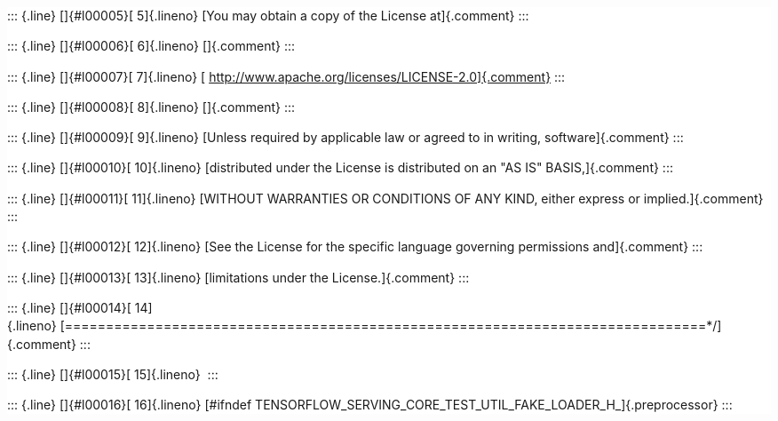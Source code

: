 ::: {.line}
[]{#l00005}[ 5]{.lineno} [You may obtain a copy of the License
at]{.comment}
:::

::: {.line}
[]{#l00006}[ 6]{.lineno} []{.comment}
:::

::: {.line}
[]{#l00007}[ 7]{.lineno} [
http://www.apache.org/licenses/LICENSE-2.0]{.comment}
:::

::: {.line}
[]{#l00008}[ 8]{.lineno} []{.comment}
:::

::: {.line}
[]{#l00009}[ 9]{.lineno} [Unless required by applicable law or agreed to
in writing, software]{.comment}
:::

::: {.line}
[]{#l00010}[ 10]{.lineno} [distributed under the License is distributed
on an \"AS IS\" BASIS,]{.comment}
:::

::: {.line}
[]{#l00011}[ 11]{.lineno} [WITHOUT WARRANTIES OR CONDITIONS OF ANY KIND,
either express or implied.]{.comment}
:::

::: {.line}
[]{#l00012}[ 12]{.lineno} [See the License for the specific language
governing permissions and]{.comment}
:::

::: {.line}
[]{#l00013}[ 13]{.lineno} [limitations under the License.]{.comment}
:::

::: {.line}
[]{#l00014}[
14]{.lineno} [==============================================================================\*/]{.comment}
:::

::: {.line}
[]{#l00015}[ 15]{.lineno} 
:::

::: {.line}
[]{#l00016}[ 16]{.lineno} [\#ifndef
TENSORFLOW\_SERVING\_CORE\_TEST\_UTIL\_FAKE\_LOADER\_H\_]{.preprocessor}
:::
